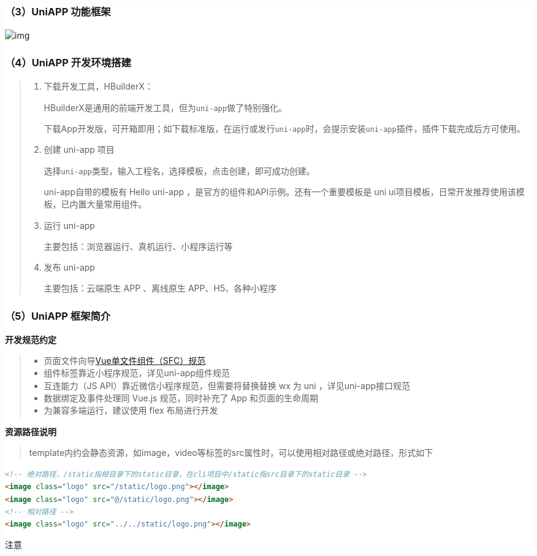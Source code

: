 

### （3）UniAPP 功能框架

![img](https://atts.w3cschool.cn/attachments/day_200401/202004011643414413.png)



### （4）UniAPP 开发环境搭建

> 1. 下载开发工具，HBuilderX：
>
>    HBuilderX是通用的前端开发工具，但为`uni-app`做了特别强化。
>
>    下载App开发版，可开箱即用；如下载标准版，在运行或发行`uni-app`时，会提示安装`uni-app`插件，插件下载完成后方可使用。
>
> 2. 创建 uni-app 项目
>
>    选择`uni-app`类型，输入工程名，选择模板，点击创建，即可成功创建。
>
>    uni-app自带的模板有 Hello uni-app ，是官方的组件和API示例。还有一个重要模板是 uni ui项目模板，日常开发推荐使用该模板，已内置大量常用组件。
>
> 3. 运行 uni-app 
>
>    主要包括：浏览器运行、真机运行、小程序运行等
>
> 4. 发布 uni-app
>
>    主要包括：云端原生 APP 、离线原生 APP、H5、各种小程序



### （5）UniAPP 框架简介

**开发规范约定**

> - 页面文件向导[Vue单文件组件（SFC）规范](https://vue-loader.vuejs.org/zh/spec.html)
> - 组件标签靠近小程序规范，详见uni-app组件规范
> - 互连能力（JS API）靠近微信小程序规范，但需要将替换替换 wx 为 uni ，详见uni-app接口规范
> - 数据绑定及事件处理同 Vue.js 规范，同时补充了 App 和页面的生命周期
> - 为兼容多端运行，建议使用 flex 布局进行开发



**资源路径说明**

> template内约会静态资源，如image，video等标签的src属性时，可以使用相对路径或绝对路径，形式如下

```html
<!-- 绝对路径，/static指根目录下的static目录，在cli项目中/static指src目录下的static目录 -->
<image class="logo" src="/static/logo.png"></image>
<image class="logo" src="@/static/logo.png"></image>
<!-- 相对路径 -->
<image class="logo" src="../../static/logo.png"></image>
```

注意
